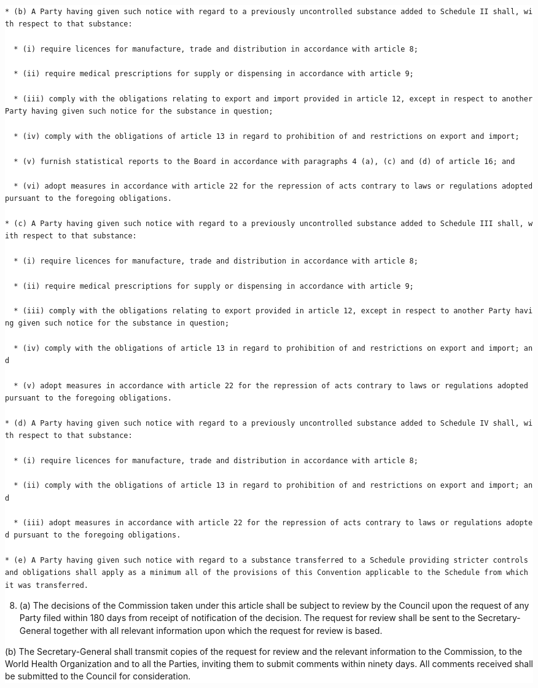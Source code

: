     * (b) A Party having given such notice with regard to a previously uncontrolled substance added to Schedule II shall, with respect to that substance: 

      * (i) require licences for manufacture, trade and distribution in accordance with article 8;

      * (ii) require medical prescriptions for supply or dispensing in accordance with article 9;

      * (iii) comply with the obligations relating to export and import provided in article 12, except in respect to another Party having given such notice for the substance in question; 

      * (iv) comply with the obligations of article 13 in regard to prohibition of and restrictions on export and import; 

      * (v) furnish statistical reports to the Board in accordance with paragraphs 4 (a), (c) and (d) of article 16; and 

      * (vi) adopt measures in accordance with article 22 for the repression of acts contrary to laws or regulations adopted pursuant to the foregoing obligations. 

    * (c) A Party having given such notice with regard to a previously uncontrolled substance added to Schedule III shall, with respect to that substance: 

      * (i) require licences for manufacture, trade and distribution in accordance with article 8; 

      * (ii) require medical prescriptions for supply or dispensing in accordance with article 9; 

      * (iii) comply with the obligations relating to export provided in article 12, except in respect to another Party having given such notice for the substance in question; 

      * (iv) comply with the obligations of article 13 in regard to prohibition of and restrictions on export and import; and 

      * (v) adopt measures in accordance with article 22 for the repression of acts contrary to laws or regulations adopted pursuant to the foregoing obligations. 

    * (d) A Party having given such notice with regard to a previously uncontrolled substance added to Schedule IV shall, with respect to that substance:

      * (i) require licences for manufacture, trade and distribution in accordance with article 8;

      * (ii) comply with the obligations of article 13 in regard to prohibition of and restrictions on export and import; and

      * (iii) adopt measures in accordance with article 22 for the repression of acts contrary to laws or regulations adopted pursuant to the foregoing obligations. 

    * (e) A Party having given such notice with regard to a substance transferred to a Schedule providing stricter controls and obligations shall apply as a minimum all of the provisions of this Convention applicable to the Schedule from which it was transferred.

8.	(a)	The decisions of the Commission taken under this article shall be subject to review by the Council upon the request of any Party filed within 180 days from receipt of notification of the decision. The request for review shall be sent to the Secretary-General together with all relevant information upon which the request for review is based. 

(b) The Secretary-General shall transmit copies of the request for review and the relevant information to the Commission, to the World Health Organization and to all the Parties, inviting them to submit comments within ninety days. All comments received shall be submitted to the Council for consideration. 

